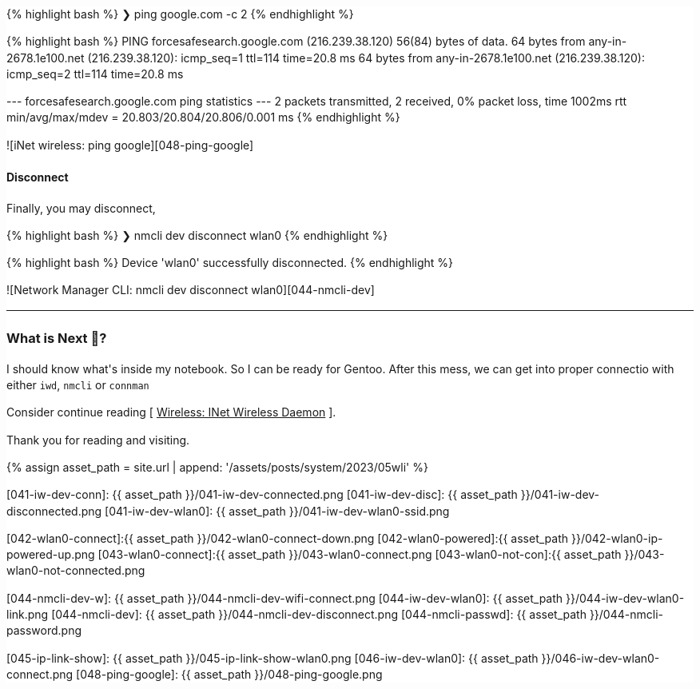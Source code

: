 {% highlight bash %}
❯ ping google.com -c 2 
{% endhighlight %}

{% highlight bash %}
PING forcesafesearch.google.com (216.239.38.120) 56(84) bytes of data.
64 bytes from any-in-2678.1e100.net (216.239.38.120): icmp_seq=1 ttl=114 time=20.8 ms
64 bytes from any-in-2678.1e100.net (216.239.38.120): icmp_seq=2 ttl=114 time=20.8 ms

--- forcesafesearch.google.com ping statistics ---
2 packets transmitted, 2 received, 0% packet loss, time 1002ms
rtt min/avg/max/mdev = 20.803/20.804/20.806/0.001 ms
{% endhighlight %}

![iNet wireless: ping google][048-ping-google]

#### Disconnect

Finally, you may disconnect,

{% highlight bash %}
❯ nmcli dev disconnect wlan0 
{% endhighlight %}

{% highlight bash %}
Device 'wlan0' successfully disconnected.
{% endhighlight %}

![Network Manager CLI: nmcli dev disconnect wlan0][044-nmcli-dev]

-- -- --

<a name="whats-next"></a>

### What is Next 🤔?

I should know what's inside my notebook.
So I can be ready for Gentoo.
After this mess,
we can get into proper connectio
with either `iwd`, `nmcli` or `connman`

Consider continue reading [ [Wireless: INet Wireless Daemon][local-whats-next] ].

Thank you for reading and visiting.

[//]: <> ( -- -- -- links below -- -- -- )

{% assign asset_path = site.url | append: '/assets/posts/system/2023/05wli' %}

[local-whats-next]: /system/2023/05/03/low-level.html

[041-iw-dev-conn]:  {{ asset_path }}/041-iw-dev-connected.png
[041-iw-dev-disc]:  {{ asset_path }}/041-iw-dev-disconnected.png
[041-iw-dev-wlan0]: {{ asset_path }}/041-iw-dev-wlan0-ssid.png

[042-wlan0-connect]:{{ asset_path }}/042-wlan0-connect-down.png
[042-wlan0-powered]:{{ asset_path }}/042-wlan0-ip-powered-up.png
[043-wlan0-connect]:{{ asset_path }}/043-wlan0-connect.png
[043-wlan0-not-con]:{{ asset_path }}/043-wlan0-not-connected.png

[044-nmcli-dev-w]:  {{ asset_path }}/044-nmcli-dev-wifi-connect.png
[044-iw-dev-wlan0]: {{ asset_path }}/044-iw-dev-wlan0-link.png
[044-nmcli-dev]:    {{ asset_path }}/044-nmcli-dev-disconnect.png
[044-nmcli-passwd]: {{ asset_path }}/044-nmcli-password.png

[045-ip-link-show]: {{ asset_path }}/045-ip-link-show-wlan0.png
[046-iw-dev-wlan0]: {{ asset_path }}/046-iw-dev-wlan0-connect.png
[048-ping-google]:  {{ asset_path }}/048-ping-google.png

